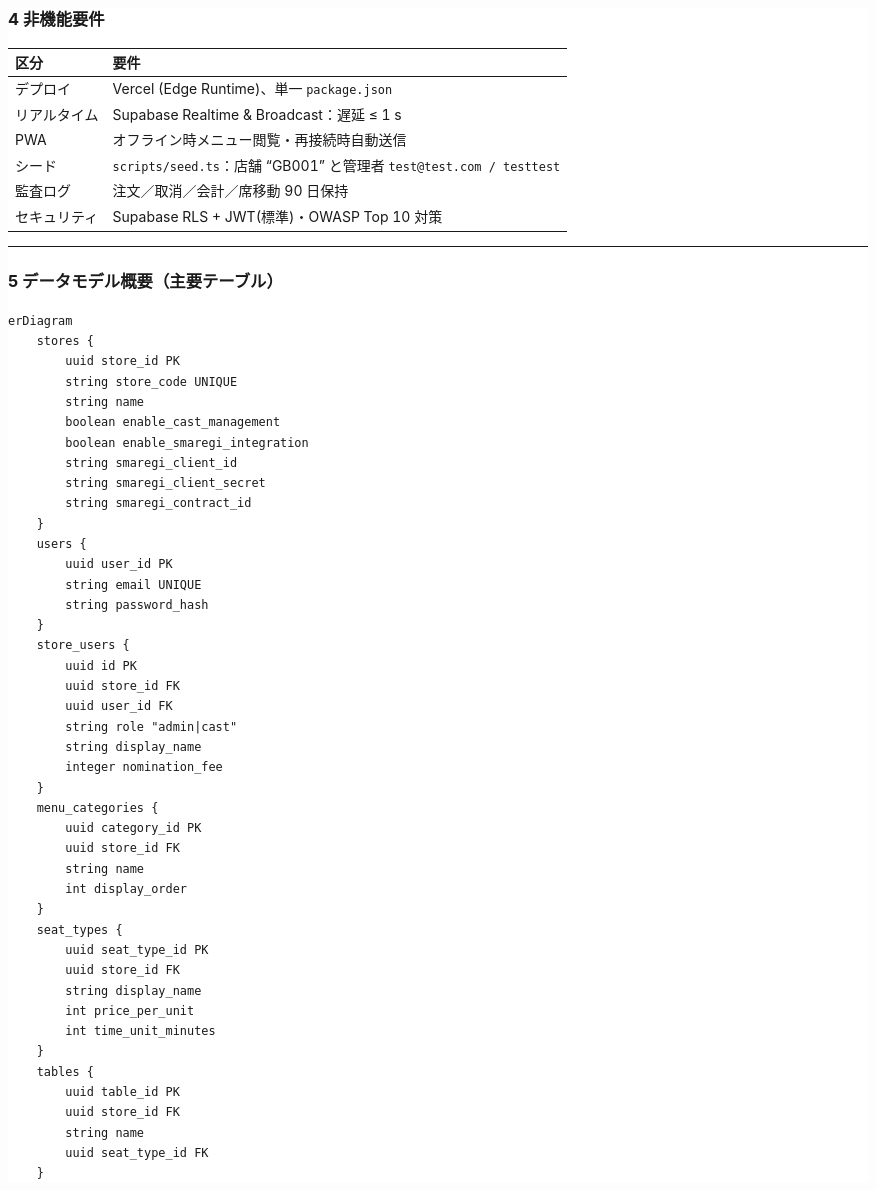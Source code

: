 
### 4  非機能要件

| 区分 | 要件 |
| :-- | :-- |
| デプロイ | Vercel (Edge Runtime)、単一 `package.json` |
| リアルタイム | Supabase Realtime & Broadcast：遅延 ≤ 1 s |
| PWA | オフライン時メニュー閲覧・再接続時自動送信 |
| シード | `scripts/seed.ts`：店舗 “GB001” と管理者 `test@test.com / testtest` |
| 監査ログ | 注文／取消／会計／席移動 90 日保持 |
| セキュリティ | Supabase RLS + JWT(標準)・OWASP Top 10 対策 |

---

### 5  データモデル概要（主要テーブル）

```mermaid
erDiagram
    stores {
        uuid store_id PK
        string store_code UNIQUE
        string name
        boolean enable_cast_management
        boolean enable_smaregi_integration
        string smaregi_client_id
        string smaregi_client_secret
        string smaregi_contract_id
    }
    users {
        uuid user_id PK
        string email UNIQUE
        string password_hash
    }
    store_users {
        uuid id PK
        uuid store_id FK
        uuid user_id FK
        string role "admin|cast"
        string display_name
        integer nomination_fee
    }
    menu_categories {
        uuid category_id PK
        uuid store_id FK
        string name
        int display_order
    }
    seat_types {
        uuid seat_type_id PK
        uuid store_id FK
        string display_name
        int price_per_unit
        int time_unit_minutes
    }
    tables {
        uuid table_id PK
        uuid store_id FK
        string name
        uuid seat_type_id FK
    }
```